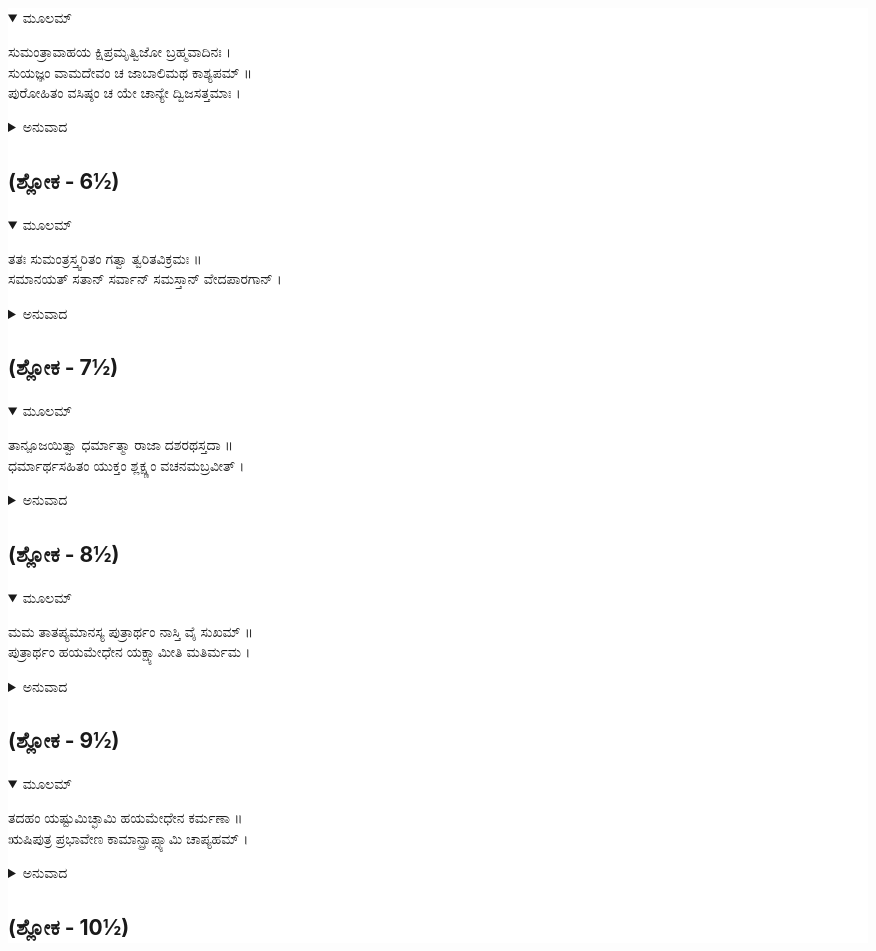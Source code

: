
<details open><summary>ಮೂಲಮ್</summary>

ಸುಮಂತ್ರಾವಾಹಯ ಕ್ಷಿಪ್ರಮೃತ್ವಿಜೋ ಬ್ರಹ್ಮವಾದಿನಃ ।  
ಸುಯಜ್ಞಂ ವಾಮದೇವಂ ಚ ಜಾಬಾಲಿಮಥ ಕಾಶ್ಯಪಮ್ ॥  
ಪುರೋಹಿತಂ ವಸಿಷ್ಠಂ ಚ ಯೇ ಚಾನ್ಯೇ ದ್ವಿಜಸತ್ತಮಾಃ ।
</details>

<details><summary>ಅನುವಾದ</summary></details>

## (ಶ್ಲೋಕ - 6½)


<details open><summary>ಮೂಲಮ್</summary>

ತತಃ ಸುಮಂತ್ರಸ್ತ್ವರಿತಂ ಗತ್ವಾ ತ್ವರಿತವಿಕ್ರಮಃ ॥  
ಸಮಾನಯತ್ ಸತಾನ್ ಸರ್ವಾನ್ ಸಮಸ್ತಾನ್ ವೇದಪಾರಗಾನ್ ।
</details>

<details><summary>ಅನುವಾದ</summary></details>

## (ಶ್ಲೋಕ - 7½)


<details open><summary>ಮೂಲಮ್</summary>

ತಾನ್ಪೂಜಯಿತ್ವಾ ಧರ್ಮಾತ್ಮಾ ರಾಜಾ ದಶರಥಸ್ತದಾ ॥  
ಧರ್ಮಾರ್ಥಸಹಿತಂ ಯುಕ್ತಂ ಶ್ಲಕ್ಷ್ಣಂ ವಚನಮಬ್ರವೀತ್ ।
</details>

<details><summary>ಅನುವಾದ</summary></details>

## (ಶ್ಲೋಕ - 8½)


<details open><summary>ಮೂಲಮ್</summary>

ಮಮ ತಾತಪ್ಯಮಾನಸ್ಯ ಪುತ್ರಾರ್ಥಂ ನಾಸ್ತಿ ವೈ ಸುಖಮ್ ॥  
ಪುತ್ರಾರ್ಥಂ ಹಯಮೇಧೇನ ಯಕ್ಷ್ಯಾಮೀತಿ ಮತಿರ್ಮಮ ।
</details>

<details><summary>ಅನುವಾದ</summary></details>

## (ಶ್ಲೋಕ - 9½)


<details open><summary>ಮೂಲಮ್</summary>

ತದಹಂ ಯಷ್ಟುಮಿಚ್ಛಾಮಿ ಹಯಮೇಧೇನ ಕರ್ಮಣಾ ॥  
ಋಷಿಪುತ್ರ ಪ್ರಭಾವೇಣ ಕಾಮಾನ್ಪ್ರಾಪ್ಸ್ಯಾಮಿ ಚಾಪ್ಯಹಮ್ ।
</details>

<details><summary>ಅನುವಾದ</summary></details>

## (ಶ್ಲೋಕ - 10½)

